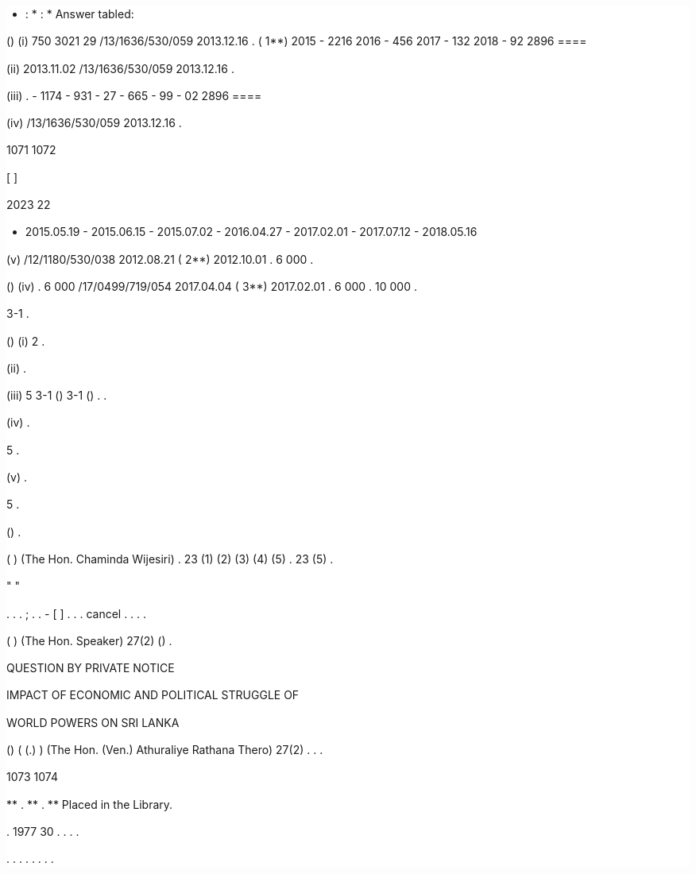 * : * : * Answer tabled:

() (i) 750 3021 29 /13/1636/530/059 2013.12.16 . ( 1**) 2015 - 2216 2016 - 456 2017 - 132 2018 - 92 2896 ====

(ii) 2013.11.02 /13/1636/530/059 2013.12.16 .

(iii) . - 1174 - 931 - 27 - 665 - 99 - 02 2896 ====

(iv) /13/1636/530/059 2013.12.16 .

1071 1072

[ ]

2023 22

- 2015.05.19 - 2015.06.15 - 2015.07.02 - 2016.04.27 - 2017.02.01 - 2017.07.12 - 2018.05.16

(v) /12/1180/530/038 2012.08.21 ( 2**) 2012.10.01 . 6 000 .

() (iv) . 6 000 /17/0499/719/054 2017.04.04 ( 3**) 2017.02.01 . 6 000 . 10 000 .

3-1 .

() (i) 2 .

(ii) .

(iii) 5 3-1 () 3-1 () . .

(iv) .

5 .

(v) .

5 .

() .

( ) (The Hon. Chaminda Wijesiri) . 23 (1) (2) (3) (4) (5) . 23 (5) .

" "

. . . ; . . - [ ] . . . cancel . . . .

( ) (The Hon. Speaker) 27(2) () .

QUESTION BY PRIVATE NOTICE

IMPACT OF ECONOMIC AND POLITICAL STRUGGLE OF

WORLD POWERS ON SRI LANKA

() ( (.) ) (The Hon. (Ven.) Athuraliye Rathana Thero) 27(2) . . .

1073 1074

** . ** . ** Placed in the Library.

. 1977 30 . . . .

. . . . . . . .
